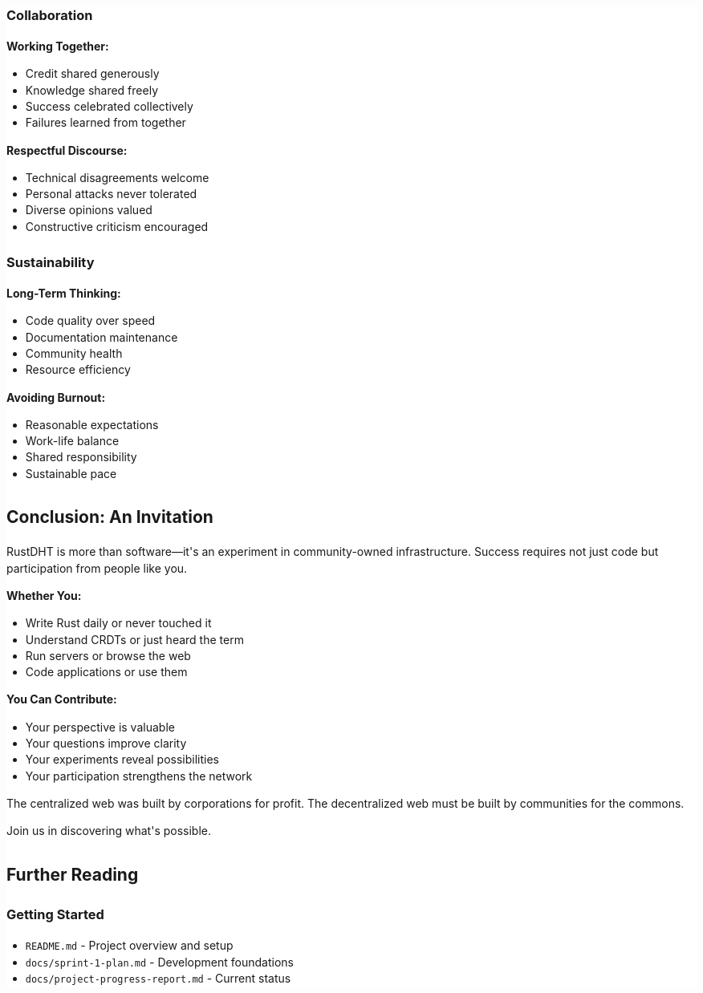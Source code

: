 ### Collaboration

**Working Together:**
- Credit shared generously
- Knowledge shared freely
- Success celebrated collectively
- Failures learned from together

**Respectful Discourse:**
- Technical disagreements welcome
- Personal attacks never tolerated
- Diverse opinions valued
- Constructive criticism encouraged

### Sustainability

**Long-Term Thinking:**
- Code quality over speed
- Documentation maintenance
- Community health
- Resource efficiency

**Avoiding Burnout:**
- Reasonable expectations
- Work-life balance
- Shared responsibility
- Sustainable pace

## Conclusion: An Invitation

RustDHT is more than software—it's an experiment in community-owned infrastructure. Success requires not just code but participation from people like you.

**Whether You:**
- Write Rust daily or never touched it
- Understand CRDTs or just heard the term
- Run servers or browse the web
- Code applications or use them

**You Can Contribute:**
- Your perspective is valuable
- Your questions improve clarity
- Your experiments reveal possibilities
- Your participation strengthens the network

The centralized web was built by corporations for profit. The decentralized web must be built by communities for the commons.

Join us in discovering what's possible.

## Further Reading

### Getting Started
- `README.md` - Project overview and setup
- `docs/sprint-1-plan.md` - Development foundations
- `docs/project-progress-report.md` - Current status
